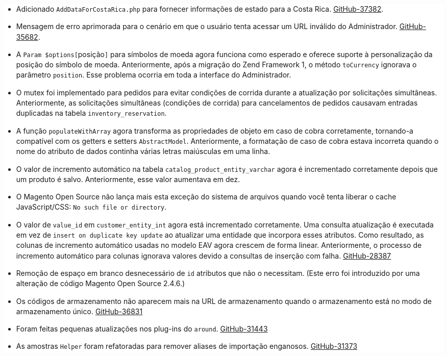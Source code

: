 

* Adicionado `AddDataForCostaRica.php` para fornecer informações de estado para a Costa Rica. [GitHub-37382](https://github.com/magento/magento2/issues/37382).



* Mensagem de erro aprimorada para o cenário em que o usuário tenta acessar um URL inválido do Administrador. [GitHub-35682](https://github.com/magento/magento2/issues/35682).



* A `Param $options[`posição`]` para símbolos de moeda agora funciona como esperado e oferece suporte à personalização da posição do símbolo de moeda. Anteriormente, após a migração do Zend Framework 1, o método `toCurrency` ignorava o parâmetro `position`. Esse problema ocorria em toda a interface do Administrador.



* O mutex foi implementado para pedidos para evitar condições de corrida durante a atualização por solicitações simultâneas. Anteriormente, as solicitações simultâneas (condições de corrida) para cancelamentos de pedidos causavam entradas duplicadas na tabela `inventory_reservation`.



* A função `populateWithArray` agora transforma as propriedades de objeto em caso de cobra corretamente, tornando-a compatível com os getters e setters `AbstractModel`. Anteriormente, a formatação de caso de cobra estava incorreta quando o nome do atributo de dados continha várias letras maiúsculas em uma linha.



* O valor de incremento automático na tabela `catalog_product_entity_varchar` agora é incrementado corretamente depois que um produto é salvo. Anteriormente, esse valor aumentava em dez.



* O Magento Open Source não lança mais esta exceção do sistema de arquivos quando você tenta liberar o cache JavaScript/CSS: `No such file or directory`.



* O valor de `value_id` em `customer_entity_int` agora está incrementado corretamente. Uma consulta atualização é executada em vez de `insert on duplicate key update` ao atualizar uma entidade que incorpora esses atributos. Como resultado, as colunas de incremento automático usadas no modelo EAV agora crescem de forma linear. Anteriormente, o processo de incremento automático para colunas ignorava valores devido a consultas de inserção com falha. [GitHub-28387](https://github.com/magento/magento2/issues/28387)



* Remoção de espaço em branco desnecessário de `id` atributos que não o necessitam. (Este erro foi introduzido por uma alteração de código Magento Open Source 2.4.6.)



* Os códigos de armazenamento não aparecem mais na URL de armazenamento quando o armazenamento está no modo de armazenamento único. [GitHub-36831](https://github.com/magento/magento2/issues/36831)



* Foram feitas pequenas atualizações nos plug-ins do `around`. [GitHub-31443](https://github.com/magento/magento2/issues/31443)



* As amostras `Helper` foram refatoradas para remover aliases de importação enganosos. [GitHub-31373](https://github.com/magento/magento2/issues/31373)
